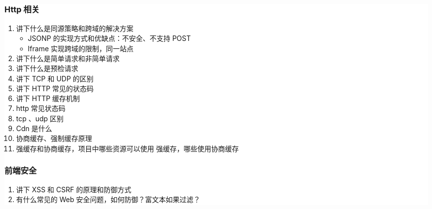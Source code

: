 ### Http 相关

1. 讲下什么是同源策略和跨域的解决方案
   - JSONP 的实现方式和优缺点：不安全、不支持 POST
   - Iframe 实现跨域的限制，同一站点
2. 讲下什么是简单请求和非简单请求
3. 讲下什么是预检请求
4. 讲下 TCP 和 UDP 的区别
5. 讲下 HTTP 常见的状态码
6. 讲下 HTTP 缓存机制
7. http 常见状态码
8. tcp 、udp 区别
9. Cdn 是什么
10. 协商缓存、强制缓存原理
11. 强缓存和协商缓存，项目中哪些资源可以使用 强缓存，哪些使用协商缓存

### 前端安全

1. 讲下 XSS 和 CSRF 的原理和防御方式
2. 有什么常见的 Web 安全问题，如何防御？富文本如果过滤？
